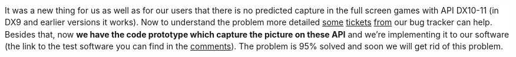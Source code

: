 It was a new thing for us as well as for our users that there is no predicted capture in the full screen games with API DX10-11 (in DX9 and earlier versions it works). Now to understand the problem more detailed [some](http://code.google.com/p/lightpack/issues/detail?id=142) [tickets](http://code.google.com/p/lightpack/issues/detail?id=133) [from](http://code.google.com/p/lightpack/issues/detail?id=158) our bug tracker can help. Besides that, now **we have the code prototype which capture the picture on these API** and we’re implementing it to our software (the link to the test software you can find in the [comments](http://code.google.com/p/lightpack/issues/detail?id=142)). The problem is 95% solved and soon we will get rid of this problem.